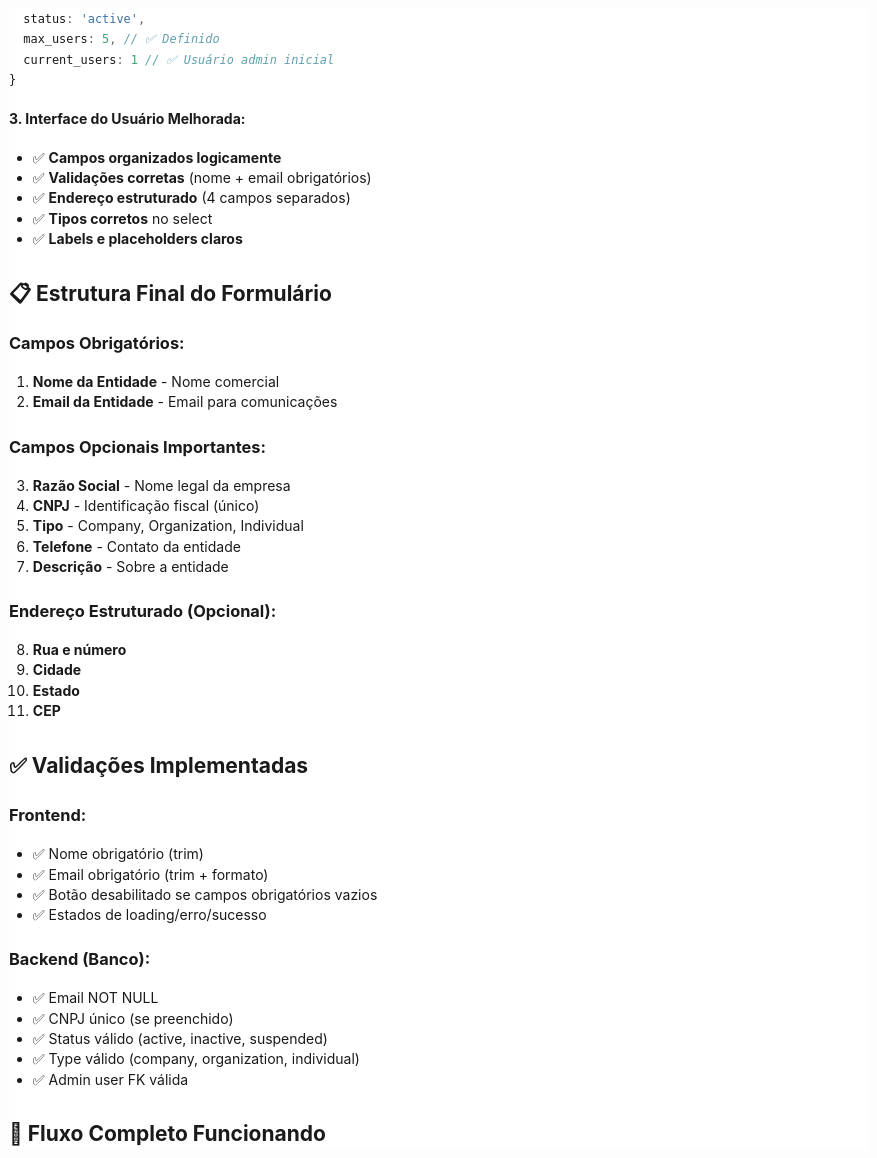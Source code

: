 ```typescript
  status: 'active',
  max_users: 5, // ✅ Definido
  current_users: 1 // ✅ Usuário admin inicial
}
```

#### **3. Interface do Usuário Melhorada:**
- ✅ **Campos organizados logicamente**
- ✅ **Validações corretas** (nome + email obrigatórios)
- ✅ **Endereço estruturado** (4 campos separados)
- ✅ **Tipos corretos** no select
- ✅ **Labels e placeholders claros**

## 📋 Estrutura Final do Formulário

### **Campos Obrigatórios:**
1. **Nome da Entidade** - Nome comercial
2. **Email da Entidade** - Email para comunicações

### **Campos Opcionais Importantes:**
3. **Razão Social** - Nome legal da empresa
4. **CNPJ** - Identificação fiscal (único)
5. **Tipo** - Company, Organization, Individual
6. **Telefone** - Contato da entidade
7. **Descrição** - Sobre a entidade

### **Endereço Estruturado (Opcional):**
8. **Rua e número**
9. **Cidade**
10. **Estado**
11. **CEP**

## ✅ Validações Implementadas

### **Frontend:**
- ✅ Nome obrigatório (trim)
- ✅ Email obrigatório (trim + formato)
- ✅ Botão desabilitado se campos obrigatórios vazios
- ✅ Estados de loading/erro/sucesso

### **Backend (Banco):**
- ✅ Email NOT NULL
- ✅ CNPJ único (se preenchido)
- ✅ Status válido (active, inactive, suspended)
- ✅ Type válido (company, organization, individual)
- ✅ Admin user FK válida

## 🔄 Fluxo Completo Funcionando
